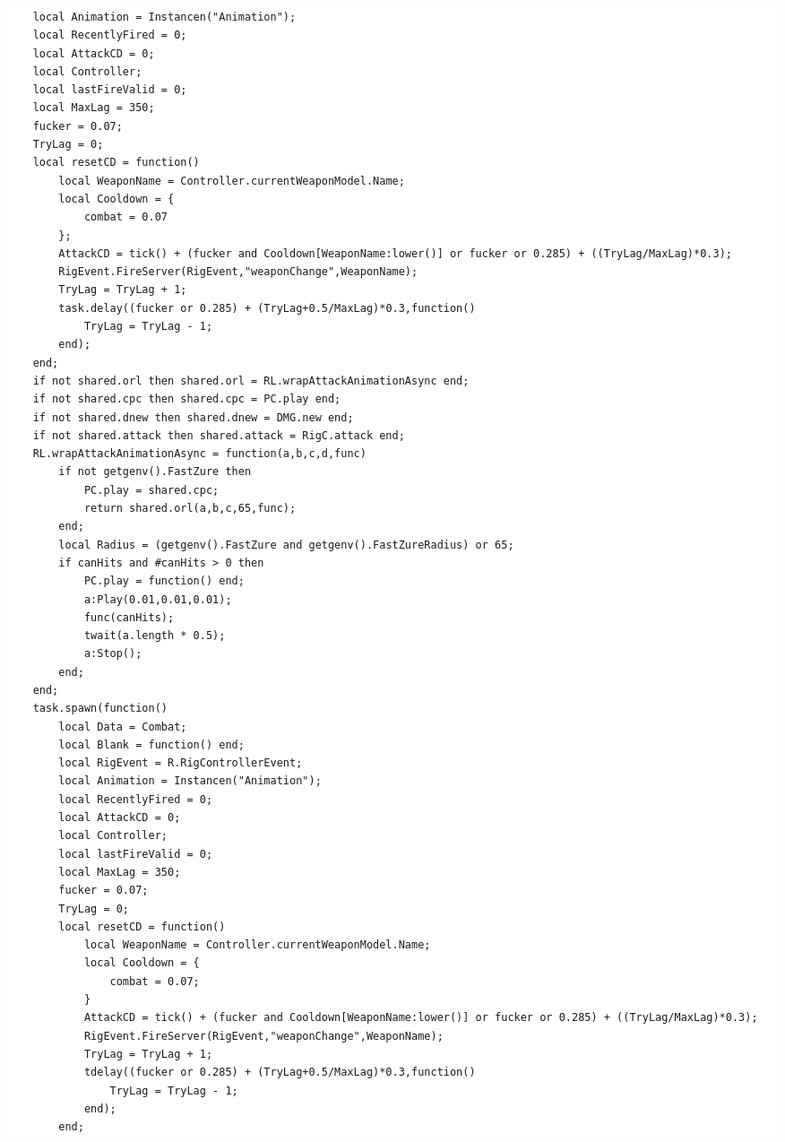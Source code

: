 		local Animation = Instancen("Animation");
		local RecentlyFired = 0;
		local AttackCD = 0;
		local Controller;
		local lastFireValid = 0;
		local MaxLag = 350;
		fucker = 0.07;
		TryLag = 0;
		local resetCD = function()
			local WeaponName = Controller.currentWeaponModel.Name;
			local Cooldown = {
				combat = 0.07
			};
			AttackCD = tick() + (fucker and Cooldown[WeaponName:lower()] or fucker or 0.285) + ((TryLag/MaxLag)*0.3);
			RigEvent.FireServer(RigEvent,"weaponChange",WeaponName);
			TryLag = TryLag + 1;
			task.delay((fucker or 0.285) + (TryLag+0.5/MaxLag)*0.3,function()
				TryLag = TryLag - 1;
			end);
		end;
		if not shared.orl then shared.orl = RL.wrapAttackAnimationAsync end;
		if not shared.cpc then shared.cpc = PC.play end;
		if not shared.dnew then shared.dnew = DMG.new end;
		if not shared.attack then shared.attack = RigC.attack end;
		RL.wrapAttackAnimationAsync = function(a,b,c,d,func)
			if not getgenv().FastZure then
				PC.play = shared.cpc;
				return shared.orl(a,b,c,65,func);
			end;
			local Radius = (getgenv().FastZure and getgenv().FastZureRadius) or 65;
			if canHits and #canHits > 0 then
				PC.play = function() end;
				a:Play(0.01,0.01,0.01);
				func(canHits);
				twait(a.length * 0.5);
				a:Stop();
			end;
		end;
		task.spawn(function()
			local Data = Combat;
			local Blank = function() end;
			local RigEvent = R.RigControllerEvent;
			local Animation = Instancen("Animation");
			local RecentlyFired = 0;
			local AttackCD = 0;
			local Controller;
			local lastFireValid = 0;
			local MaxLag = 350;
			fucker = 0.07;
			TryLag = 0;
			local resetCD = function()
				local WeaponName = Controller.currentWeaponModel.Name;
				local Cooldown = {
					combat = 0.07;
				}
				AttackCD = tick() + (fucker and Cooldown[WeaponName:lower()] or fucker or 0.285) + ((TryLag/MaxLag)*0.3);
				RigEvent.FireServer(RigEvent,"weaponChange",WeaponName);
				TryLag = TryLag + 1;
				tdelay((fucker or 0.285) + (TryLag+0.5/MaxLag)*0.3,function()
					TryLag = TryLag - 1;
				end);
			end;